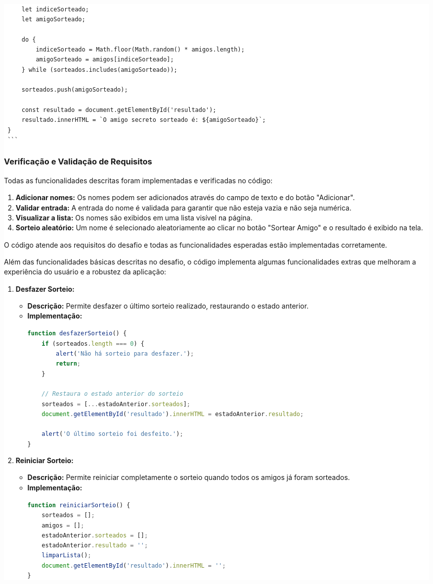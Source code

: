          let indiceSorteado;
         let amigoSorteado;

         do {
             indiceSorteado = Math.floor(Math.random() * amigos.length);
             amigoSorteado = amigos[indiceSorteado];
         } while (sorteados.includes(amigoSorteado));

         sorteados.push(amigoSorteado);

         const resultado = document.getElementById('resultado');
         resultado.innerHTML = `O amigo secreto sorteado é: ${amigoSorteado}`;
     }
     ```

### **Verificação e Validação de Requisitos**

Todas as funcionalidades descritas foram implementadas e verificadas no código:

1. **Adicionar nomes:** Os nomes podem ser adicionados através do campo de texto e do botão "Adicionar".
2. **Validar entrada:** A entrada do nome é validada para garantir que não esteja vazia e não seja numérica.
3. **Visualizar a lista:** Os nomes são exibidos em uma lista visível na página.
4. **Sorteio aleatório:** Um nome é selecionado aleatoriamente ao clicar no botão "Sortear Amigo" e o resultado é exibido na tela.

O código atende aos requisitos do desafio e todas as funcionalidades esperadas estão implementadas corretamente.

Além das funcionalidades básicas descritas no desafio, o código implementa algumas funcionalidades extras que melhoram a experiência do usuário e a robustez da aplicação:

1. **Desfazer Sorteio:**
   - **Descrição:** Permite desfazer o último sorteio realizado, restaurando o estado anterior.
   - **Implementação:**
     ```javascript
     function desfazerSorteio() {
         if (sorteados.length === 0) {
             alert('Não há sorteio para desfazer.');
             return;
         }

         // Restaura o estado anterior do sorteio
         sorteados = [...estadoAnterior.sorteados];
         document.getElementById('resultado').innerHTML = estadoAnterior.resultado;

         alert('O último sorteio foi desfeito.');
     }
     ```

2. **Reiniciar Sorteio:**
   - **Descrição:** Permite reiniciar completamente o sorteio quando todos os amigos já foram sorteados.
   - **Implementação:**
     ```javascript
     function reiniciarSorteio() {
         sorteados = [];
         amigos = [];
         estadoAnterior.sorteados = [];
         estadoAnterior.resultado = '';
         limparLista();
         document.getElementById('resultado').innerHTML = '';
     }
     ```
